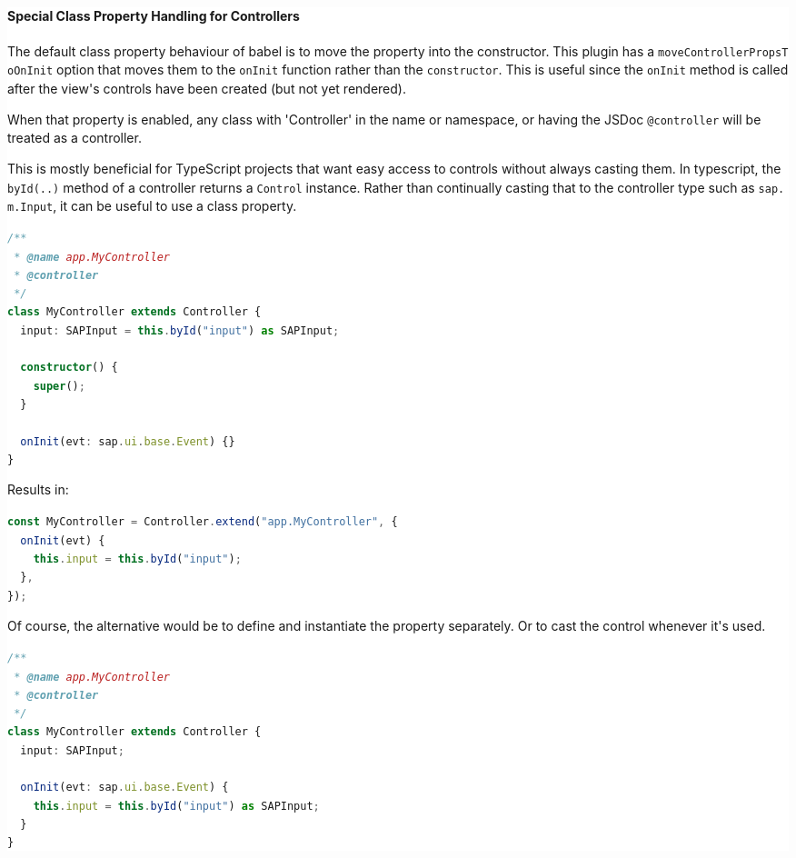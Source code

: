 #### Special Class Property Handling for Controllers

The default class property behaviour of babel is to move the property into the constructor. This plugin has a `moveControllerPropsToOnInit` option that moves them to the `onInit` function rather than the `constructor`. This is useful since the `onInit` method is called after the view's controls have been created (but not yet rendered).

When that property is enabled, any class with 'Controller' in the name or namespace, or having the JSDoc `@controller` will be treated as a controller.

This is mostly beneficial for TypeScript projects that want easy access to controls without always casting them. In typescript, the `byId(..)` method of a controller returns a `Control` instance. Rather than continually casting that to the controller type such as `sap.m.Input`, it can be useful to use a class property.

```ts
/**
 * @name app.MyController
 * @controller
 */
class MyController extends Controller {
  input: SAPInput = this.byId("input") as SAPInput;

  constructor() {
    super();
  }

  onInit(evt: sap.ui.base.Event) {}
}
```

Results in:

```ts
const MyController = Controller.extend("app.MyController", {
  onInit(evt) {
    this.input = this.byId("input");
  },
});
```

Of course, the alternative would be to define and instantiate the property separately. Or to cast the control whenever it's used.

```ts
/**
 * @name app.MyController
 * @controller
 */
class MyController extends Controller {
  input: SAPInput;

  onInit(evt: sap.ui.base.Event) {
    this.input = this.byId("input") as SAPInput;
  }
}
```
